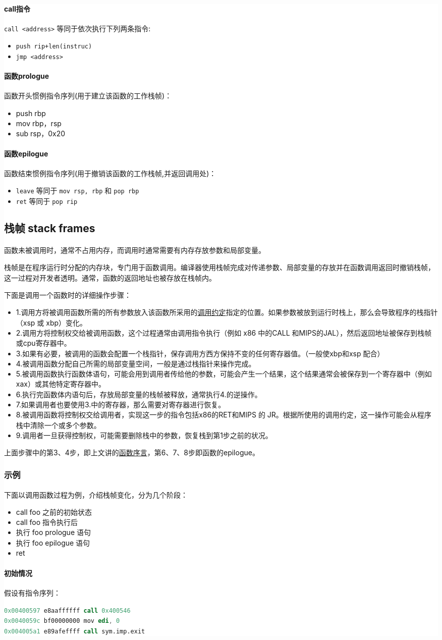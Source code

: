 #### call指令

`call <address>` 等同于依次执行下列两条指令:
-  `push rip+len(instruc)`
-  `jmp <address>`

#### 函数prologue
函数开头惯例指令序列(用于建立该函数的工作栈帧)：
- push rbp
- mov rbp，rsp
- sub rsp，0x20 


#### 函数epilogue
函数结束惯例指令序列(用于撤销该函数的工作栈帧,并返回调用处)：
- `leave` 等同于 `mov rsp, rbp` 和 `pop rbp`
- `ret` 等同于 `pop rip`


## 栈帧 stack frames

函数未被调用时，通常不占用内存，而调用时通常需要有内存存放参数和局部变量。

栈帧是在程序运行时分配的内存块，专门用于函数调用。编译器使用栈帧完成对传递参数、局部变量的存放并在函数调用返回时撤销栈帧，这一过程对开发者透明。通常，函数的返回地址也被存放在栈帧内。

下面是调用一个函数时的详细操作步骤：
- 1.调用方将被调用函数所需的所有参数放入该函数所采用的[调用约定](#调用约定)指定的位置。如果参数被放到运行时栈上，那么会导致程序的栈指针（xsp 或 xbp）变化。
- 2.调用方将控制权交给被调用函数，这个过程通常由调用指令执行（例如 x86 中的CALL 和MIPS的JAL），然后返回地址被保存到栈帧或cpu寄存器中。
- 3.如果有必要，被调用的函数会配置一个栈指针，保存调用方西方保持不变的任何寄存器值。（一般使xbp和xsp 配合）
- 4.被调用函数分配自己所需的局部变量空间，一般是通过栈指针来操作完成。
- 5.被调用函数执行函数体语句，可能会用到调用者传给他的参数，可能会产生一个结果，这个结果通常会被保存到一个寄存器中（例如xax）或其他特定寄存器中。
- 6.执行完函数体内语句后，存放局部变量的栈帧被释放，通常执行4.的逆操作。
- 7.如果调用者也要使用3.中的寄存器，那么需要对寄存器进行恢复。
- 8.被调用函数将控制权交给调用者，实现这一步的指令包括x86的RET和MIPS 的 JR。根据所使用的调用约定，这一操作可能会从程序栈中清除一个或多个参数。
- 9.调用者一旦获得控制权，可能需要删除栈中的参数，恢复栈到第1步之前的状况。

上面步骤中的第3、4步，即上文讲的[函数序言](#函数prologue)，第6、7、8步即函数的epilogue。




### 示例
下面以调用函数过程为例，介绍栈帧变化，分为几个阶段：
- call foo 之前的初始状态
- call foo 指令执行后
- 执行 foo prologue 语句
- 执行 foo epilogue 语句
- ret


#### 初始情况
假设有指令序列：

```S
0x00400597 e8aaffffff call 0x400546
0x0040059c bf00000000 mov edi, 0
0x004005a1 e89afeffff call sym.imp.exit
```
